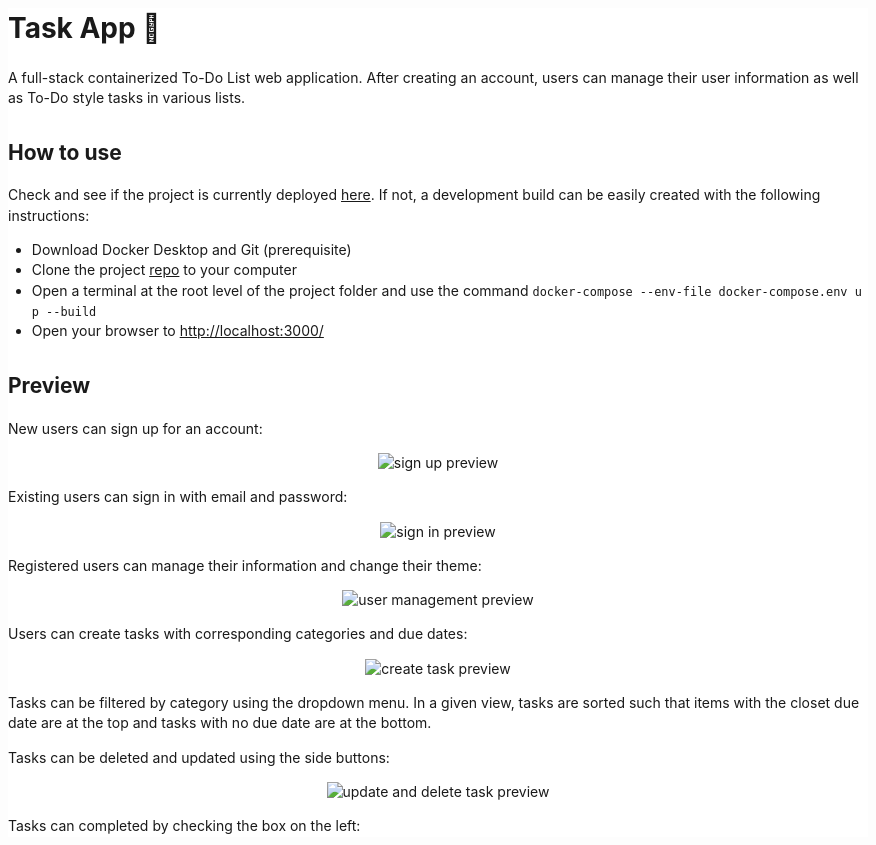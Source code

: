 # Task App 📝

A full-stack containerized To-Do List web application. After creating an account, users can manage their user information as well as To-Do style tasks in various lists.

## How to use

Check and see if the project is currently deployed [here](http://taskapp.paulsprojects.xyz). If not, a development build can be easily created with the following instructions:

- Download Docker Desktop and Git (prerequisite)
- Clone the project [repo](https://github.com/sirpaulmcd/Task-App) to your computer
- Open a terminal at the root level of the project folder and use the command `docker-compose --env-file docker-compose.env up --build`
- Open your browser to [http://localhost:3000/](http://localhost:3000/)

## Preview

New users can sign up for an account:

<p align="center">
<img src="https://sirpaulmcd.com/assets/images/task-app/sign-up.gif" alt="sign up preview" width=450 />
</p>

Existing users can sign in with email and password:

<p align="center">
<img src="https://sirpaulmcd.com/assets/images/task-app/sign-in.gif" alt="sign in preview" width=450 />
</p>

Registered users can manage their information and change their theme:

<p align="center">
<img src="https://sirpaulmcd.com/assets/images/task-app/user-management.gif" alt="user management preview" width=650 />
</p>

Users can create tasks with corresponding categories and due dates:

<p align="center">
<img src="https://sirpaulmcd.com/assets/images/task-app/create-task.gif" alt="create task preview" width=650 />
</p>

Tasks can be filtered by category using the dropdown menu. In a given view, tasks are sorted such that items with the closet due date are at the top and tasks with no due date are at the bottom.

Tasks can be deleted and updated using the side buttons:

<p align="center">
<img src="https://sirpaulmcd.com/assets/images/task-app/update-delete-tasks.gif" alt="update and delete task preview" width=650 />
</p>

Tasks can completed by checking the box on the left:
